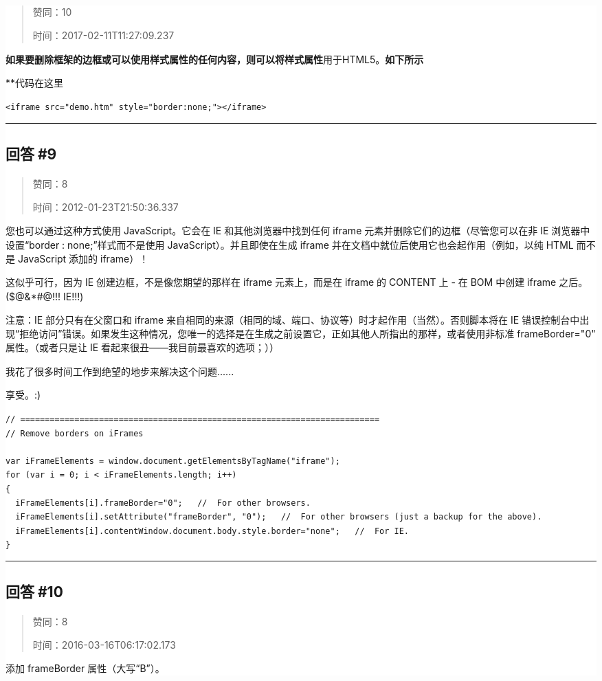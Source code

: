 > 赞同：10
> 
> 时间：2017-02-11T11:27:09.237

**如果要删除框架的边框或可以使用样式属性的任何内容，则可以将样式属性**用于HTML5。**如下所示**

 **代码在这里

```
<iframe src="demo.htm" style="border:none;"></iframe> 
```

* * *

## 回答 #9

> 赞同：8
> 
> 时间：2012-01-23T21:50:36.337

您也可以通过这种方式使用 JavaScript。它会在 IE 和其他浏览器中找到任何 iframe 元素并删除它们的边框（尽管您可以在非 IE 浏览器中设置“border : none;”样式而不是使用 JavaScript）。并且即使在生成 iframe 并在文档中就位后使用它也会起作用（例如，以纯 HTML 而不是 JavaScript 添加的 iframe）！

这似乎可行，因为 IE 创建边框，不是像您期望的那样在 iframe 元素上，而是在 iframe 的 CONTENT 上 - 在 BOM 中创建 iframe 之后。($@&*#@!!! IE!!!)

注意：IE 部分只有在父窗口和 iframe 来自相同的来源（相同的域、端口、协议等）时才起作用（当然）。否则脚本将在 IE 错误控制台中出现“拒绝访问”错误。如果发生这种情况，您唯一的选择是在生成之前设置它，正如其他人所指出的那样，或者使用非标准 frameBorder="0" 属性。（或者只是让 IE 看​​起来很丑——我目前最喜欢的选项；））

我花了很多时间工作到绝望的地步来解决这个问题......

享受。:)

```
// =========================================================================
// Remove borders on iFrames

var iFrameElements = window.document.getElementsByTagName("iframe");
for (var i = 0; i < iFrameElements.length; i++)
{
  iFrameElements[i].frameBorder="0";   //  For other browsers.
  iFrameElements[i].setAttribute("frameBorder", "0");   //  For other browsers (just a backup for the above).
  iFrameElements[i].contentWindow.document.body.style.border="none";   //  For IE.
} 
```

* * *

## 回答 #10

> 赞同：8
> 
> 时间：2016-03-16T06:17:02.173

添加 frameBorder 属性（大写“B”）。
